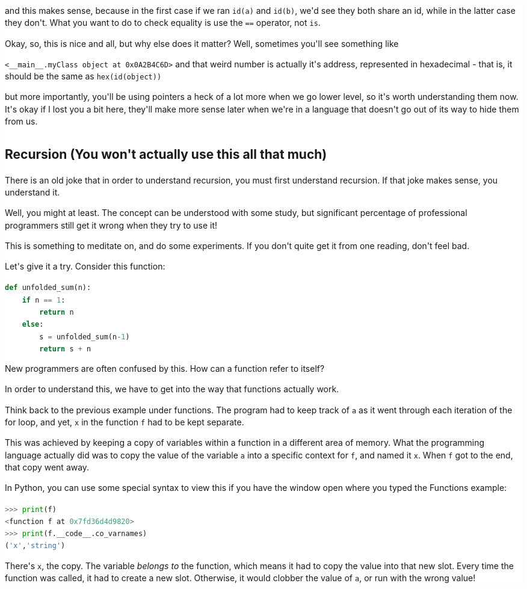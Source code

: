 and this makes sense, because in the first case if we ran `id(a)` and `id(b)`, we'd see they both share an id, while in the latter case they don't. What you want to do to check equality is use the `==` operator, not `is`.

Okay, so, this is nice and all, but why else does it matter? Well, sometimes you'll see something like 

`<__main__.myClass object at 0x0A2B4C6D>` and that weird number is actually it's address, represented in hexadecimal - that is, it should be the same as `hex(id(object))`

but more importantly, you'll be using pointers a heck of a lot more when we go lower level, so it's worth understanding them now. It's okay if I lost you a bit here, they'll make more sense later when we're in a language that doesn't go out of its way to hide them from us.

## Recursion (You won't actually use this all that much)

There is an old joke that in order to understand recursion, you must first understand recursion. If that joke makes sense, you understand it.

Well, you might at least. The concept can be understood with some study, but significant percentage of professional programmers still get it wrong when they try to use it!

This is something to meditate on, and do some experiments. If you don't quite get it from one reading, don't feel bad.

Let's give it a try. Consider this function:

```python
def unfolded_sum(n):
    if n == 1:
        return n
    else:
        s = unfolded_sum(n-1)
        return s + n
```

New programmers are often confused by this. How can a function refer to itself?

In order to understand this, we have to get into the way that functions actually work.

Think back to the previous example under functions. The program had to keep track of `a` as it went through each iteration of the for loop, and yet, `x` in the function `f` had to be kept separate.

This was achieved by keeping a copy of variables within a function in a different area of memory. What the programming language actually did was to copy the value of the variable `a` into a specific context for `f`, and named it `x`. When `f` got to the end, that copy went away.

In Python, you can use some special syntax to view this if you have the window open where you typed the Functions example:

```python
>>> print(f)
<function f at 0x7fd36d4d9820>
>>> print(f.__code__.co_varnames)
('x','string')
```

There's `x`, the copy. The variable *belongs to* the function, which means it had to copy the value into that new slot. Every time the function was called, it had to create a new slot. Otherwise, it would clobber the value of `a`, or run with the wrong value!
